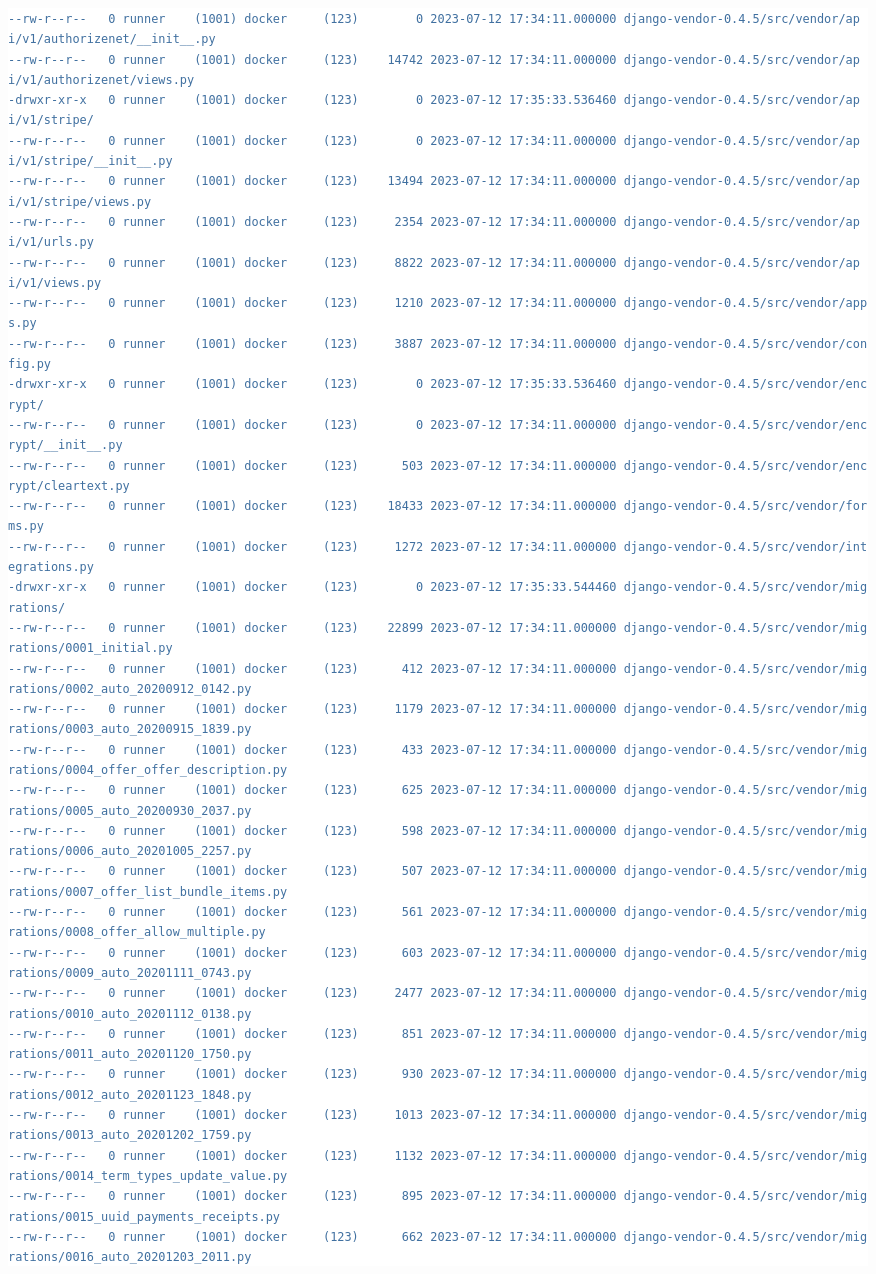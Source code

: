 ```diff
--rw-r--r--   0 runner    (1001) docker     (123)        0 2023-07-12 17:34:11.000000 django-vendor-0.4.5/src/vendor/api/v1/authorizenet/__init__.py
--rw-r--r--   0 runner    (1001) docker     (123)    14742 2023-07-12 17:34:11.000000 django-vendor-0.4.5/src/vendor/api/v1/authorizenet/views.py
-drwxr-xr-x   0 runner    (1001) docker     (123)        0 2023-07-12 17:35:33.536460 django-vendor-0.4.5/src/vendor/api/v1/stripe/
--rw-r--r--   0 runner    (1001) docker     (123)        0 2023-07-12 17:34:11.000000 django-vendor-0.4.5/src/vendor/api/v1/stripe/__init__.py
--rw-r--r--   0 runner    (1001) docker     (123)    13494 2023-07-12 17:34:11.000000 django-vendor-0.4.5/src/vendor/api/v1/stripe/views.py
--rw-r--r--   0 runner    (1001) docker     (123)     2354 2023-07-12 17:34:11.000000 django-vendor-0.4.5/src/vendor/api/v1/urls.py
--rw-r--r--   0 runner    (1001) docker     (123)     8822 2023-07-12 17:34:11.000000 django-vendor-0.4.5/src/vendor/api/v1/views.py
--rw-r--r--   0 runner    (1001) docker     (123)     1210 2023-07-12 17:34:11.000000 django-vendor-0.4.5/src/vendor/apps.py
--rw-r--r--   0 runner    (1001) docker     (123)     3887 2023-07-12 17:34:11.000000 django-vendor-0.4.5/src/vendor/config.py
-drwxr-xr-x   0 runner    (1001) docker     (123)        0 2023-07-12 17:35:33.536460 django-vendor-0.4.5/src/vendor/encrypt/
--rw-r--r--   0 runner    (1001) docker     (123)        0 2023-07-12 17:34:11.000000 django-vendor-0.4.5/src/vendor/encrypt/__init__.py
--rw-r--r--   0 runner    (1001) docker     (123)      503 2023-07-12 17:34:11.000000 django-vendor-0.4.5/src/vendor/encrypt/cleartext.py
--rw-r--r--   0 runner    (1001) docker     (123)    18433 2023-07-12 17:34:11.000000 django-vendor-0.4.5/src/vendor/forms.py
--rw-r--r--   0 runner    (1001) docker     (123)     1272 2023-07-12 17:34:11.000000 django-vendor-0.4.5/src/vendor/integrations.py
-drwxr-xr-x   0 runner    (1001) docker     (123)        0 2023-07-12 17:35:33.544460 django-vendor-0.4.5/src/vendor/migrations/
--rw-r--r--   0 runner    (1001) docker     (123)    22899 2023-07-12 17:34:11.000000 django-vendor-0.4.5/src/vendor/migrations/0001_initial.py
--rw-r--r--   0 runner    (1001) docker     (123)      412 2023-07-12 17:34:11.000000 django-vendor-0.4.5/src/vendor/migrations/0002_auto_20200912_0142.py
--rw-r--r--   0 runner    (1001) docker     (123)     1179 2023-07-12 17:34:11.000000 django-vendor-0.4.5/src/vendor/migrations/0003_auto_20200915_1839.py
--rw-r--r--   0 runner    (1001) docker     (123)      433 2023-07-12 17:34:11.000000 django-vendor-0.4.5/src/vendor/migrations/0004_offer_offer_description.py
--rw-r--r--   0 runner    (1001) docker     (123)      625 2023-07-12 17:34:11.000000 django-vendor-0.4.5/src/vendor/migrations/0005_auto_20200930_2037.py
--rw-r--r--   0 runner    (1001) docker     (123)      598 2023-07-12 17:34:11.000000 django-vendor-0.4.5/src/vendor/migrations/0006_auto_20201005_2257.py
--rw-r--r--   0 runner    (1001) docker     (123)      507 2023-07-12 17:34:11.000000 django-vendor-0.4.5/src/vendor/migrations/0007_offer_list_bundle_items.py
--rw-r--r--   0 runner    (1001) docker     (123)      561 2023-07-12 17:34:11.000000 django-vendor-0.4.5/src/vendor/migrations/0008_offer_allow_multiple.py
--rw-r--r--   0 runner    (1001) docker     (123)      603 2023-07-12 17:34:11.000000 django-vendor-0.4.5/src/vendor/migrations/0009_auto_20201111_0743.py
--rw-r--r--   0 runner    (1001) docker     (123)     2477 2023-07-12 17:34:11.000000 django-vendor-0.4.5/src/vendor/migrations/0010_auto_20201112_0138.py
--rw-r--r--   0 runner    (1001) docker     (123)      851 2023-07-12 17:34:11.000000 django-vendor-0.4.5/src/vendor/migrations/0011_auto_20201120_1750.py
--rw-r--r--   0 runner    (1001) docker     (123)      930 2023-07-12 17:34:11.000000 django-vendor-0.4.5/src/vendor/migrations/0012_auto_20201123_1848.py
--rw-r--r--   0 runner    (1001) docker     (123)     1013 2023-07-12 17:34:11.000000 django-vendor-0.4.5/src/vendor/migrations/0013_auto_20201202_1759.py
--rw-r--r--   0 runner    (1001) docker     (123)     1132 2023-07-12 17:34:11.000000 django-vendor-0.4.5/src/vendor/migrations/0014_term_types_update_value.py
--rw-r--r--   0 runner    (1001) docker     (123)      895 2023-07-12 17:34:11.000000 django-vendor-0.4.5/src/vendor/migrations/0015_uuid_payments_receipts.py
--rw-r--r--   0 runner    (1001) docker     (123)      662 2023-07-12 17:34:11.000000 django-vendor-0.4.5/src/vendor/migrations/0016_auto_20201203_2011.py
```